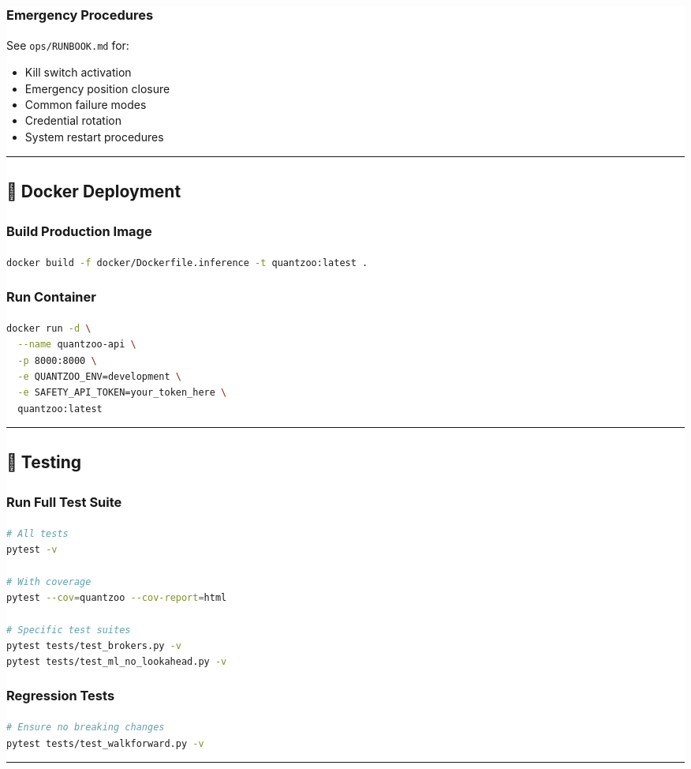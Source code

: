 ### Emergency Procedures

See `ops/RUNBOOK.md` for:
- Kill switch activation
- Emergency position closure
- Common failure modes
- Credential rotation
- System restart procedures

---

## 🐳 Docker Deployment

### Build Production Image

```bash
docker build -f docker/Dockerfile.inference -t quantzoo:latest .
```

### Run Container

```bash
docker run -d \
  --name quantzoo-api \
  -p 8000:8000 \
  -e QUANTZOO_ENV=development \
  -e SAFETY_API_TOKEN=your_token_here \
  quantzoo:latest
```

---

## 🧪 Testing

### Run Full Test Suite

```bash
# All tests
pytest -v

# With coverage
pytest --cov=quantzoo --cov-report=html

# Specific test suites
pytest tests/test_brokers.py -v
pytest tests/test_ml_no_lookahead.py -v
```

### Regression Tests

```bash
# Ensure no breaking changes
pytest tests/test_walkforward.py -v
```

---